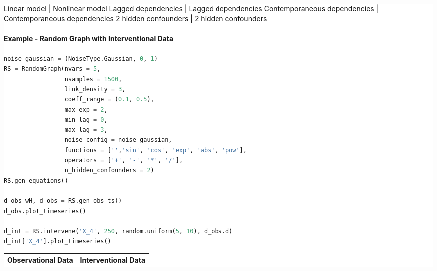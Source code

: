 Linear model | Nonlinear model
Lagged dependencies | Lagged dependencies
Contemporaneous dependencies | Contemporaneous dependencies
2 hidden confounders | 2 hidden confounders

</div>

#### Example - Random Graph with Interventional Data

```python
noise_gaussian = (NoiseType.Gaussian, 0, 1)
RS = RandomGraph(nvars = 5, 
                 nsamples = 1500, 
                 link_density = 3, 
                 coeff_range = (0.1, 0.5), 
                 max_exp = 2, 
                 min_lag = 0, 
                 max_lag = 3, 
                 noise_config = noise_gaussian,
                 functions = ['','sin', 'cos', 'exp', 'abs', 'pow'], 
                 operators = ['+', '-', '*', '/'], 
                 n_hidden_confounders = 2)
RS.gen_equations()

d_obs_wH, d_obs = RS.gen_obs_ts()
d_obs.plot_timeseries()

d_int = RS.intervene('X_4', 250, random.uniform(5, 10), d_obs.d)
d_int['X_4'].plot_timeseries()
```

<div align="center">

| Observational Data | Interventional Data |
:-------------------------:|:-------------------------: